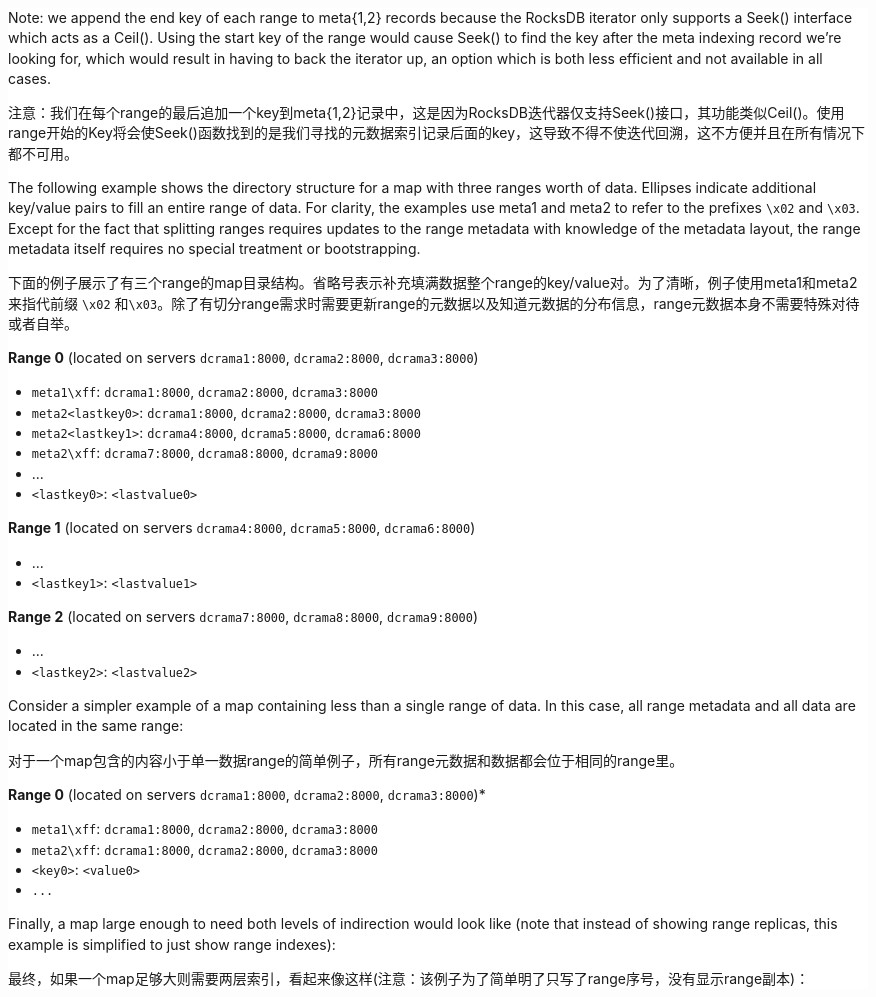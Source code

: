 Note: we append the end key of each range to meta{1,2} records because the RocksDB iterator only supports a Seek() interface which acts as a Ceil(). Using the start key of the range would cause Seek() to find the key after the meta indexing record we’re looking for, which would result in having to back the iterator up, an option which is both less efficient and not available in all cases.

注意：我们在每个range的最后追加一个key到meta{1,2}记录中，这是因为RocksDB迭代器仅支持Seek()接口，其功能类似Ceil()。使用range开始的Key将会使Seek()函数找到的是我们寻找的元数据索引记录后面的key，这导致不得不使迭代回溯，这不方便并且在所有情况下都不可用。

The following example shows the directory structure for a map with three ranges worth of data. Ellipses indicate additional key/value pairs to fill an entire range of data. For clarity, the examples use meta1 and meta2 to refer to the prefixes `\x02` and `\x03`. Except for the fact that splitting ranges requires updates to the range metadata with knowledge of the metadata layout, the range metadata itself requires no special treatment or bootstrapping.

下面的例子展示了有三个range的map目录结构。省略号表示补充填满数据整个range的key/value对。为了清晰，例子使用meta1和meta2来指代前缀 `\x02` 和`\x03`。除了有切分range需求时需要更新range的元数据以及知道元数据的分布信息，range元数据本身不需要特殊对待或者自举。

**Range 0** (located on servers `dcrama1:8000`, `dcrama2:8000`,
  `dcrama3:8000`)

- `meta1\xff`: `dcrama1:8000`, `dcrama2:8000`, `dcrama3:8000`
- `meta2<lastkey0>`: `dcrama1:8000`, `dcrama2:8000`, `dcrama3:8000`
- `meta2<lastkey1>`: `dcrama4:8000`, `dcrama5:8000`, `dcrama6:8000`
- `meta2\xff`: `dcrama7:8000`, `dcrama8:8000`, `dcrama9:8000`
- ...
- `<lastkey0>`: `<lastvalue0>`

**Range 1** (located on servers `dcrama4:8000`, `dcrama5:8000`,
`dcrama6:8000`)

- ...
- `<lastkey1>`: `<lastvalue1>`

**Range 2** (located on servers `dcrama7:8000`, `dcrama8:8000`,
`dcrama9:8000`)

- ...
- `<lastkey2>`: `<lastvalue2>`

Consider a simpler example of a map containing less than a single
range of data. In this case, all range metadata and all data are
located in the same range:

对于一个map包含的内容小于单一数据range的简单例子，所有range元数据和数据都会位于相同的range里。

**Range 0** (located on servers `dcrama1:8000`, `dcrama2:8000`,
`dcrama3:8000`)*

- `meta1\xff`: `dcrama1:8000`, `dcrama2:8000`, `dcrama3:8000`
- `meta2\xff`: `dcrama1:8000`, `dcrama2:8000`, `dcrama3:8000`
- `<key0>`: `<value0>`
- `...`

Finally, a map large enough to need both levels of indirection would look like (note that instead of showing range replicas, this example is simplified to just show range indexes):

最终，如果一个map足够大则需要两层索引，看起来像这样(注意：该例子为了简单明了只写了range序号，没有显示range副本)：
